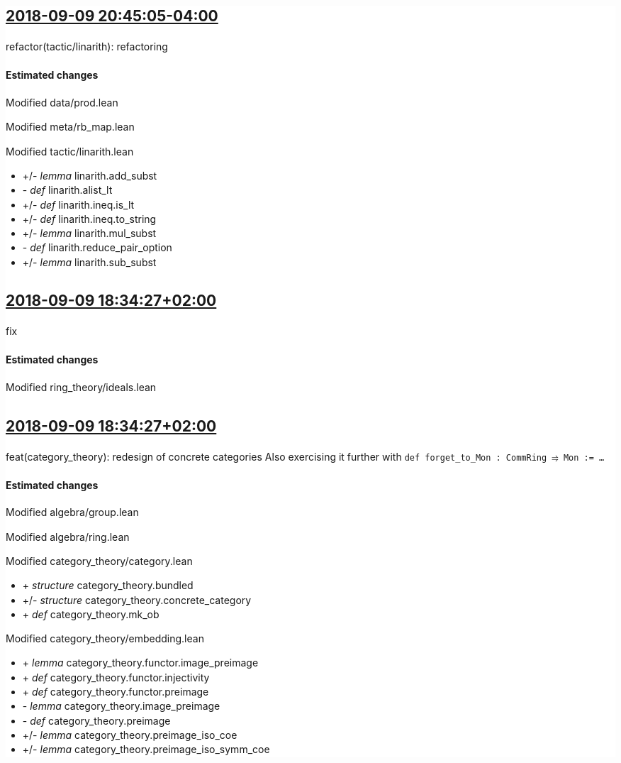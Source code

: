 


## [2018-09-09 20:45:05-04:00](https://github.com/leanprover-community/mathlib/commit/181905e)
refactor(tactic/linarith): refactoring
#### Estimated changes
Modified data/prod.lean


Modified meta/rb_map.lean


Modified tactic/linarith.lean
- \+/\- *lemma* linarith.add_subst
- \- *def* linarith.alist_lt
- \+/\- *def* linarith.ineq.is_lt
- \+/\- *def* linarith.ineq.to_string
- \+/\- *lemma* linarith.mul_subst
- \- *def* linarith.reduce_pair_option
- \+/\- *lemma* linarith.sub_subst



## [2018-09-09 18:34:27+02:00](https://github.com/leanprover-community/mathlib/commit/4be1ef1)
fix
#### Estimated changes
Modified ring_theory/ideals.lean




## [2018-09-09 18:34:27+02:00](https://github.com/leanprover-community/mathlib/commit/5b7edec)
feat(category_theory): redesign of concrete categories
Also exercising it further with `def forget_to_Mon : CommRing ⥤ Mon := …`
#### Estimated changes
Modified algebra/group.lean


Modified algebra/ring.lean


Modified category_theory/category.lean
- \+ *structure* category_theory.bundled
- \+/\- *structure* category_theory.concrete_category
- \+ *def* category_theory.mk_ob

Modified category_theory/embedding.lean
- \+ *lemma* category_theory.functor.image_preimage
- \+ *def* category_theory.functor.injectivity
- \+ *def* category_theory.functor.preimage
- \- *lemma* category_theory.image_preimage
- \- *def* category_theory.preimage
- \+/\- *lemma* category_theory.preimage_iso_coe
- \+/\- *lemma* category_theory.preimage_iso_symm_coe
